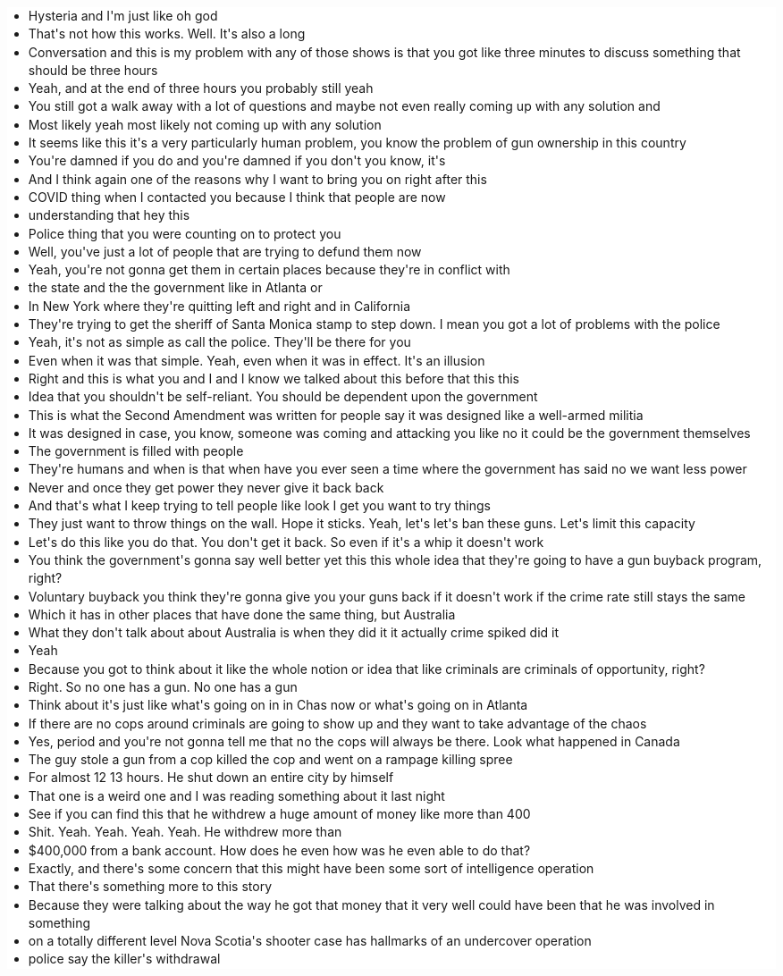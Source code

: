 *  Hysteria and I'm just like oh god
*  That's not how this works. Well. It's also a long
*  Conversation and this is my problem with any of those shows is that you got like three minutes to discuss something that should be three hours
*  Yeah, and at the end of three hours you probably still yeah
*  You still got a walk away with a lot of questions and maybe not even really coming up with any solution and
*  Most likely yeah most likely not coming up with any solution
*  It seems like this it's a very particularly human problem, you know the problem of gun ownership in this country
*  You're damned if you do and you're damned if you don't you know, it's
*  And I think again one of the reasons why I want to bring you on right after this
*  COVID thing when I contacted you because I think that people are now
*  understanding that hey this
*  Police thing that you were counting on to protect you
*  Well, you've just a lot of people that are trying to defund them now
*  Yeah, you're not gonna get them in certain places because they're in conflict with
*  the state and the the government like in Atlanta or
*  In New York where they're quitting left and right and in California
*  They're trying to get the sheriff of Santa Monica stamp to step down. I mean you got a lot of problems with the police
*  Yeah, it's not as simple as call the police. They'll be there for you
*  Even when it was that simple. Yeah, even when it was in effect. It's an illusion
*  Right and this is what you and I and I know we talked about this before that this this
*  Idea that you shouldn't be self-reliant. You should be dependent upon the government
*  This is what the Second Amendment was written for people say it was designed like a well-armed militia
*  It was designed in case, you know, someone was coming and attacking you like no it could be the government themselves
*  The government is filled with people
*  They're humans and when is that when have you ever seen a time where the government has said no we want less power
*  Never and once they get power they never give it back back
*  And that's what I keep trying to tell people like look I get you want to try things
*  They just want to throw things on the wall. Hope it sticks. Yeah, let's let's ban these guns. Let's limit this capacity
*  Let's do this like you do that. You don't get it back. So even if it's a whip it doesn't work
*  You think the government's gonna say well better yet this this whole idea that they're going to have a gun buyback program, right?
*  Voluntary buyback you think they're gonna give you your guns back if it doesn't work if the crime rate still stays the same
*  Which it has in other places that have done the same thing, but Australia
*  What they don't talk about about Australia is when they did it it actually crime spiked did it
*  Yeah
*  Because you got to think about it like the whole notion or idea that like criminals are criminals of opportunity, right?
*  Right. So no one has a gun. No one has a gun
*  Think about it's just like what's going on in in Chas now or what's going on in Atlanta
*  If there are no cops around criminals are going to show up and they want to take advantage of the chaos
*  Yes, period and you're not gonna tell me that no the cops will always be there. Look what happened in Canada
*  The guy stole a gun from a cop killed the cop and went on a rampage killing spree
*  For almost 12 13 hours. He shut down an entire city by himself
*  That one is a weird one and I was reading something about it last night
*  See if you can find this that he withdrew a huge amount of money like more than 400
*  Shit. Yeah. Yeah. Yeah. Yeah. He withdrew more than
*  $400,000 from a bank account. How does he even how was he even able to do that?
*  Exactly, and there's some concern that this might have been some sort of intelligence operation
*  That there's something more to this story
*  Because they were talking about the way he got that money that it very well could have been that he was involved in something
*  on a totally different level Nova Scotia's shooter case has hallmarks of an undercover operation
*  police say the killer's withdrawal